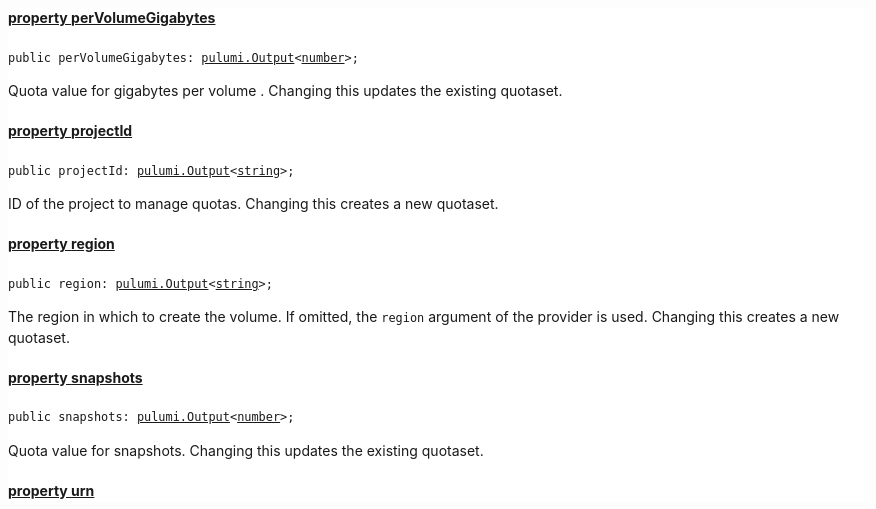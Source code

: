 <h4 class="pdoc-member-header" id="QuoteSetV2-perVolumeGigabytes">
<a class="pdoc-child-name" href="https://github.com/pulumi/pulumi-openstack/blob/af1d34026bad687ccacf7f0bb1e06e073871961a/sdk/nodejs/blockstorage/quoteSetV2.ts#L87">property <b>perVolumeGigabytes</b></a>
</h4>

<pre class="highlight"><code><span class='kd'>public </span>perVolumeGigabytes: <a href='/docs/reference/pkg/nodejs/pulumi/pulumi/#Output'>pulumi.Output</a>&lt;<span class='kd'><a href='https://developer.mozilla.org/en-US/docs/Web/JavaScript/Reference/Global_Objects/Number'>number</a></span>&gt;;</code></pre>

Quota value for gigabytes per volume .
Changing this updates the existing quotaset.

<h4 class="pdoc-member-header" id="QuoteSetV2-projectId">
<a class="pdoc-child-name" href="https://github.com/pulumi/pulumi-openstack/blob/af1d34026bad687ccacf7f0bb1e06e073871961a/sdk/nodejs/blockstorage/quoteSetV2.ts#L92">property <b>projectId</b></a>
</h4>

<pre class="highlight"><code><span class='kd'>public </span>projectId: <a href='/docs/reference/pkg/nodejs/pulumi/pulumi/#Output'>pulumi.Output</a>&lt;<span class='kd'><a href='https://developer.mozilla.org/en-US/docs/Web/JavaScript/Reference/Global_Objects/String'>string</a></span>&gt;;</code></pre>

ID of the project to manage quotas. Changing this
creates a new quotaset.

<h4 class="pdoc-member-header" id="QuoteSetV2-region">
<a class="pdoc-child-name" href="https://github.com/pulumi/pulumi-openstack/blob/af1d34026bad687ccacf7f0bb1e06e073871961a/sdk/nodejs/blockstorage/quoteSetV2.ts#L98">property <b>region</b></a>
</h4>

<pre class="highlight"><code><span class='kd'>public </span>region: <a href='/docs/reference/pkg/nodejs/pulumi/pulumi/#Output'>pulumi.Output</a>&lt;<span class='kd'><a href='https://developer.mozilla.org/en-US/docs/Web/JavaScript/Reference/Global_Objects/String'>string</a></span>&gt;;</code></pre>

The region in which to create the volume. If
omitted, the `region` argument of the provider is used. Changing this
creates a new quotaset.

<h4 class="pdoc-member-header" id="QuoteSetV2-snapshots">
<a class="pdoc-child-name" href="https://github.com/pulumi/pulumi-openstack/blob/af1d34026bad687ccacf7f0bb1e06e073871961a/sdk/nodejs/blockstorage/quoteSetV2.ts#L103">property <b>snapshots</b></a>
</h4>

<pre class="highlight"><code><span class='kd'>public </span>snapshots: <a href='/docs/reference/pkg/nodejs/pulumi/pulumi/#Output'>pulumi.Output</a>&lt;<span class='kd'><a href='https://developer.mozilla.org/en-US/docs/Web/JavaScript/Reference/Global_Objects/Number'>number</a></span>&gt;;</code></pre>

Quota value for snapshots. Changing this updates the
existing quotaset.

<h4 class="pdoc-member-header" id="QuoteSetV2-urn">
<a class="pdoc-child-name" href="https://github.com/pulumi/pulumi-openstack/blob/af1d34026bad687ccacf7f0bb1e06e073871961a/sdk/nodejs/blockstorage/quoteSetV2.ts#L36">property <b>urn</b></a>
</h4>
